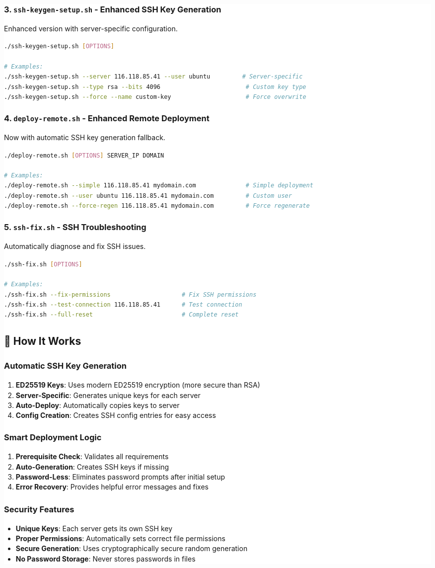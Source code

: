 ### 3. `ssh-keygen-setup.sh` - Enhanced SSH Key Generation
Enhanced version with server-specific configuration.

```bash
./ssh-keygen-setup.sh [OPTIONS]

# Examples:
./ssh-keygen-setup.sh --server 116.118.85.41 --user ubuntu         # Server-specific
./ssh-keygen-setup.sh --type rsa --bits 4096                        # Custom key type
./ssh-keygen-setup.sh --force --name custom-key                     # Force overwrite
```

### 4. `deploy-remote.sh` - Enhanced Remote Deployment
Now with automatic SSH key generation fallback.

```bash
./deploy-remote.sh [OPTIONS] SERVER_IP DOMAIN

# Examples:
./deploy-remote.sh --simple 116.118.85.41 mydomain.com              # Simple deployment
./deploy-remote.sh --user ubuntu 116.118.85.41 mydomain.com         # Custom user
./deploy-remote.sh --force-regen 116.118.85.41 mydomain.com         # Force regenerate
```

### 5. `ssh-fix.sh` - SSH Troubleshooting
Automatically diagnose and fix SSH issues.

```bash
./ssh-fix.sh [OPTIONS]

# Examples:
./ssh-fix.sh --fix-permissions                    # Fix SSH permissions
./ssh-fix.sh --test-connection 116.118.85.41      # Test connection
./ssh-fix.sh --full-reset                         # Complete reset
```

## 🔧 How It Works

### Automatic SSH Key Generation
1. **ED25519 Keys**: Uses modern ED25519 encryption (more secure than RSA)
2. **Server-Specific**: Generates unique keys for each server
3. **Auto-Deploy**: Automatically copies keys to server
4. **Config Creation**: Creates SSH config entries for easy access

### Smart Deployment Logic
1. **Prerequisite Check**: Validates all requirements
2. **Auto-Generation**: Creates SSH keys if missing
3. **Password-Less**: Eliminates password prompts after initial setup
4. **Error Recovery**: Provides helpful error messages and fixes

### Security Features
- **Unique Keys**: Each server gets its own SSH key
- **Proper Permissions**: Automatically sets correct file permissions
- **Secure Generation**: Uses cryptographically secure random generation
- **No Password Storage**: Never stores passwords in files
